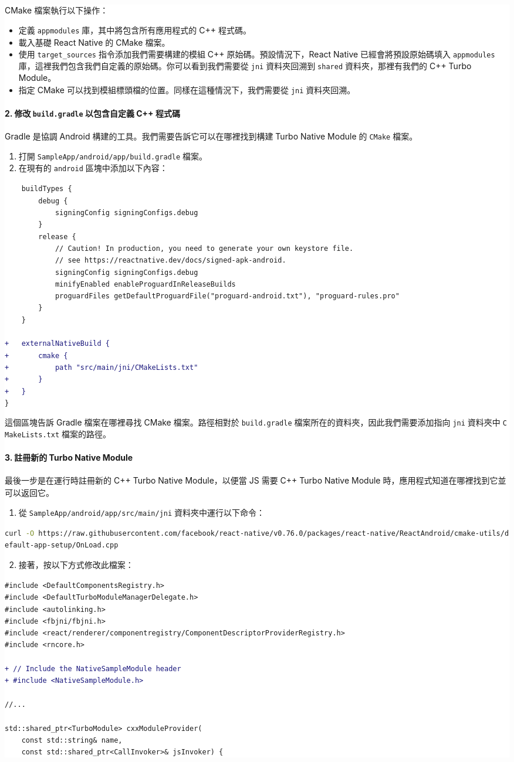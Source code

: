 CMake 檔案執行以下操作：

- 定義 `appmodules` 庫，其中將包含所有應用程式的 C++ 程式碼。
- 載入基礎 React Native 的 CMake 檔案。
- 使用 `target_sources` 指令添加我們需要構建的模組 C++ 原始碼。預設情況下，React Native 已經會將預設原始碼填入 `appmodules` 庫，這裡我們包含我們自定義的原始碼。你可以看到我們需要從 `jni` 資料夾回溯到 `shared` 資料夾，那裡有我們的 C++ Turbo Module。
- 指定 CMake 可以找到模組標頭檔的位置。同樣在這種情況下，我們需要從 `jni` 資料夾回溯。

#### 2. 修改 `build.gradle` 以包含自定義 C++ 程式碼

Gradle 是協調 Android 構建的工具。我們需要告訴它可以在哪裡找到構建 Turbo Native Module 的 `CMake` 檔案。

1. 打開 `SampleApp/android/app/build.gradle` 檔案。
2. 在現有的 `android` 區塊中添加以下內容：

```diff title="android/app/build.gradle"
    buildTypes {
        debug {
            signingConfig signingConfigs.debug
        }
        release {
            // Caution! In production, you need to generate your own keystore file.
            // see https://reactnative.dev/docs/signed-apk-android.
            signingConfig signingConfigs.debug
            minifyEnabled enableProguardInReleaseBuilds
            proguardFiles getDefaultProguardFile("proguard-android.txt"), "proguard-rules.pro"
        }
    }

+   externalNativeBuild {
+       cmake {
+           path "src/main/jni/CMakeLists.txt"
+       }
+   }
}
```

這個區塊告訴 Gradle 檔案在哪裡尋找 CMake 檔案。路徑相對於 `build.gradle` 檔案所在的資料夾，因此我們需要添加指向 `jni` 資料夾中 `CMakeLists.txt` 檔案的路徑。

#### 3. 註冊新的 Turbo Native Module

最後一步是在運行時註冊新的 C++ Turbo Native Module，以便當 JS 需要 C++ Turbo Native Module 時，應用程式知道在哪裡找到它並可以返回它。

1. 從 `SampleApp/android/app/src/main/jni` 資料夾中運行以下命令：

```sh
curl -O https://raw.githubusercontent.com/facebook/react-native/v0.76.0/packages/react-native/ReactAndroid/cmake-utils/default-app-setup/OnLoad.cpp
```

2. 接著，按以下方式修改此檔案：

```diff title="android/app/src/main/jni/OnLoad.cpp"
#include <DefaultComponentsRegistry.h>
#include <DefaultTurboModuleManagerDelegate.h>
#include <autolinking.h>
#include <fbjni/fbjni.h>
#include <react/renderer/componentregistry/ComponentDescriptorProviderRegistry.h>
#include <rncore.h>

+ // Include the NativeSampleModule header
+ #include <NativeSampleModule.h>

//...

std::shared_ptr<TurboModule> cxxModuleProvider(
    const std::string& name,
    const std::shared_ptr<CallInvoker>& jsInvoker) {
```